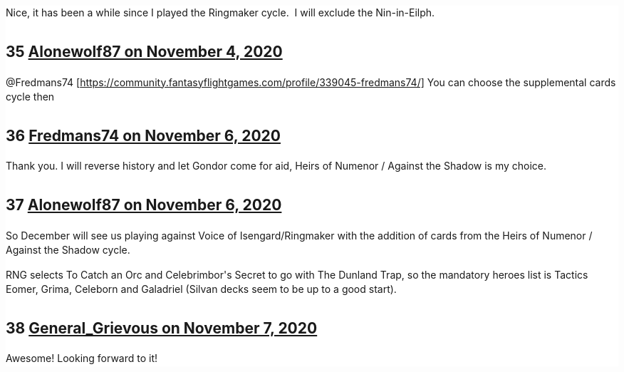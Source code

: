 Nice, it has been a while since I played the Ringmaker cycle.  I will exclude the Nin-in-Eilph. 

## 35 [Alonewolf87 on November 4, 2020](https://community.fantasyflightgames.com/topic/311734-solo-league-26-the-lost-realmangmar-awakened-with-sohharadrim-cards/?do=findComment&comment=4010435)

@Fredmans74 [https://community.fantasyflightgames.com/profile/339045-fredmans74/] You can choose the supplemental cards cycle then

## 36 [Fredmans74 on November 6, 2020](https://community.fantasyflightgames.com/topic/311734-solo-league-26-the-lost-realmangmar-awakened-with-sohharadrim-cards/?do=findComment&comment=4011196)

Thank you. I will reverse history and let Gondor come for aid, Heirs of Numenor / Against the Shadow is my choice.

## 37 [Alonewolf87 on November 6, 2020](https://community.fantasyflightgames.com/topic/311734-solo-league-26-the-lost-realmangmar-awakened-with-sohharadrim-cards/?do=findComment&comment=4011244)

So December will see us playing against Voice of Isengard/Ringmaker with the addition of cards from the Heirs of Numenor / Against the Shadow cycle.

RNG selects To Catch an Orc and Celebrimbor's Secret to go with The Dunland Trap, so the mandatory heroes list is Tactics Eomer, Grima, Celeborn and Galadriel (Silvan decks seem to be up to a good start).

## 38 [General_Grievous on November 7, 2020](https://community.fantasyflightgames.com/topic/311734-solo-league-26-the-lost-realmangmar-awakened-with-sohharadrim-cards/?do=findComment&comment=4011372)

Awesome! Looking forward to it! 

